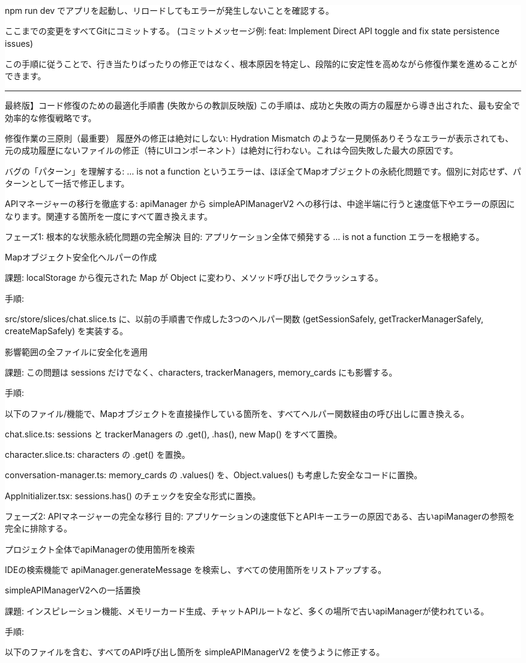 npm run dev でアプリを起動し、リロードしてもエラーが発生しないことを確認する。

ここまでの変更をすべてGitにコミットする。 (コミットメッセージ例: feat: Implement Direct API toggle and fix state persistence issues)

この手順に従うことで、行き当たりばったりの修正ではなく、根本原因を特定し、段階的に安定性を高めながら修復作業を進めることができます。

---
最終版】コード修復のための最適化手順書 (失敗からの教訓反映版)
この手順は、成功と失敗の両方の履歴から導き出された、最も安全で効率的な修復戦略です。

修復作業の三原則（最重要）
履歴外の修正は絶対にしない: Hydration Mismatch のような一見関係ありそうなエラーが表示されても、元の成功履歴にないファイルの修正（特にUIコンポーネント）は絶対に行わない。これは今回失敗した最大の原因です。

バグの「パターン」を理解する: ... is not a function というエラーは、ほぼ全てMapオブジェクトの永続化問題です。個別に対応せず、パターンとして一括で修正します。

APIマネージャーの移行を徹底する: apiManager から simpleAPIManagerV2 への移行は、中途半端に行うと速度低下やエラーの原因になります。関連する箇所を一度にすべて置き換えます。

フェーズ1: 根本的な状態永続化問題の完全解決
目的: アプリケーション全体で頻発する ... is not a function エラーを根絶する。

Mapオブジェクト安全化ヘルパーの作成

課題: localStorage から復元された Map が Object に変わり、メソッド呼び出しでクラッシュする。

手順:

src/store/slices/chat.slice.ts に、以前の手順書で作成した3つのヘルパー関数 (getSessionSafely, getTrackerManagerSafely, createMapSafely) を実装する。

影響範囲の全ファイルに安全化を適用

課題: この問題は sessions だけでなく、characters, trackerManagers, memory_cards にも影響する。

手順:

以下のファイル/機能で、Mapオブジェクトを直接操作している箇所を、すべてヘルパー関数経由の呼び出しに置き換える。

chat.slice.ts: sessions と trackerManagers の .get(), .has(), new Map() をすべて置換。

character.slice.ts: characters の .get() を置換。

conversation-manager.ts: memory_cards の .values() を、Object.values() も考慮した安全なコードに置換。

AppInitializer.tsx: sessions.has() のチェックを安全な形式に置換。

フェーズ2: APIマネージャーの完全な移行
目的: アプリケーションの速度低下とAPIキーエラーの原因である、古いapiManagerの参照を完全に排除する。

プロジェクト全体でapiManagerの使用箇所を検索

IDEの検索機能で apiManager.generateMessage を検索し、すべての使用箇所をリストアップする。

simpleAPIManagerV2への一括置換

課題: インスピレーション機能、メモリーカード生成、チャットAPIルートなど、多くの場所で古いapiManagerが使われている。

手順:

以下のファイルを含む、すべてのAPI呼び出し箇所を simpleAPIManagerV2 を使うように修正する。
